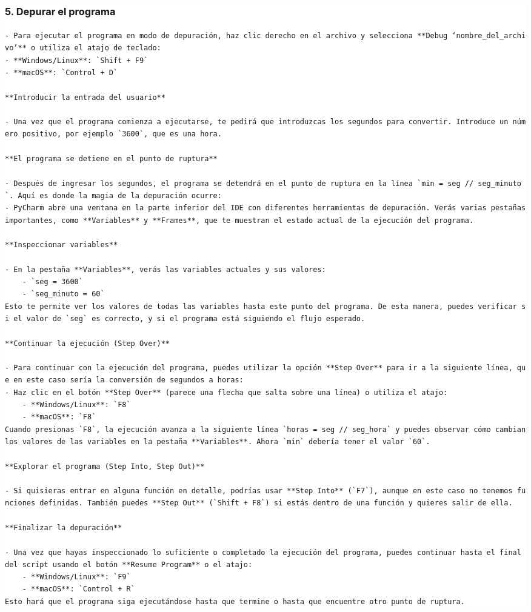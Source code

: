 
### 5. Depurar el programa  

    - Para ejecutar el programa en modo de depuración, haz clic derecho en el archivo y selecciona **Debug ‘nombre_del_archivo’** o utiliza el atajo de teclado:
    - **Windows/Linux**: `Shift + F9`
    - **macOS**: `Control + D`

    **Introducir la entrada del usuario**

    - Una vez que el programa comienza a ejecutarse, te pedirá que introduzcas los segundos para convertir. Introduce un número positivo, por ejemplo `3600`, que es una hora.

    **El programa se detiene en el punto de ruptura**

    - Después de ingresar los segundos, el programa se detendrá en el punto de ruptura en la línea `min = seg // seg_minuto`. Aquí es donde la magia de la depuración ocurre:
    - PyCharm abre una ventana en la parte inferior del IDE con diferentes herramientas de depuración. Verás varias pestañas importantes, como **Variables** y **Frames**, que te muestran el estado actual de la ejecución del programa.

    **Inspeccionar variables**

    - En la pestaña **Variables**, verás las variables actuales y sus valores:
        - `seg = 3600`
        - `seg_minuto = 60`
    Esto te permite ver los valores de todas las variables hasta este punto del programa. De esta manera, puedes verificar si el valor de `seg` es correcto, y si el programa está siguiendo el flujo esperado.

    **Continuar la ejecución (Step Over)**

    - Para continuar con la ejecución del programa, puedes utilizar la opción **Step Over** para ir a la siguiente línea, que en este caso sería la conversión de segundos a horas:
    - Haz clic en el botón **Step Over** (parece una flecha que salta sobre una línea) o utiliza el atajo:
        - **Windows/Linux**: `F8`
        - **macOS**: `F8`
    Cuando presionas `F8`, la ejecución avanza a la siguiente línea `horas = seg // seg_hora` y puedes observar cómo cambian los valores de las variables en la pestaña **Variables**. Ahora `min` debería tener el valor `60`.

    **Explorar el programa (Step Into, Step Out)**

    - Si quisieras entrar en alguna función en detalle, podrías usar **Step Into** (`F7`), aunque en este caso no tenemos funciones definidas. También puedes **Step Out** (`Shift + F8`) si estás dentro de una función y quieres salir de ella.

    **Finalizar la depuración**

    - Una vez que hayas inspeccionado lo suficiente o completado la ejecución del programa, puedes continuar hasta el final del script usando el botón **Resume Program** o el atajo:
        - **Windows/Linux**: `F9`
        - **macOS**: `Control + R`
    Esto hará que el programa siga ejecutándose hasta que termine o hasta que encuentre otro punto de ruptura.
